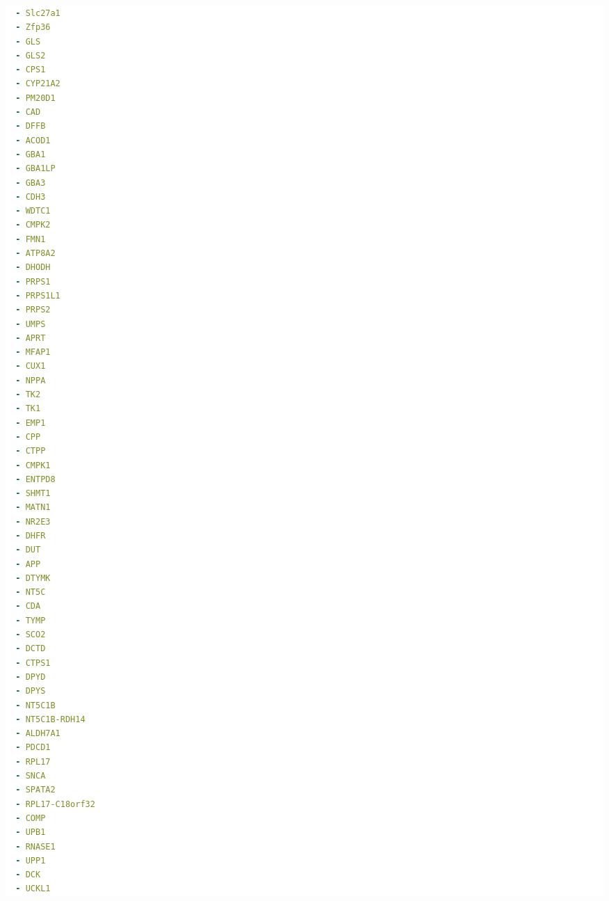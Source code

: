 ```yaml
  - Slc27a1
  - Zfp36
  - GLS
  - GLS2
  - CPS1
  - CYP21A2
  - PM20D1
  - CAD
  - DFFB
  - ACOD1
  - GBA1
  - GBA1LP
  - GBA3
  - CDH3
  - WDTC1
  - CMPK2
  - FMN1
  - ATP8A2
  - DHODH
  - PRPS1
  - PRPS1L1
  - PRPS2
  - UMPS
  - APRT
  - MFAP1
  - CUX1
  - NPPA
  - TK2
  - TK1
  - EMP1
  - CPP
  - CTPP
  - CMPK1
  - ENTPD8
  - SHMT1
  - MATN1
  - NR2E3
  - DHFR
  - DUT
  - APP
  - DTYMK
  - NT5C
  - CDA
  - TYMP
  - SCO2
  - DCTD
  - CTPS1
  - DPYD
  - DPYS
  - NT5C1B
  - NT5C1B-RDH14
  - ALDH7A1
  - PDCD1
  - RPL17
  - SNCA
  - SPATA2
  - RPL17-C18orf32
  - COMP
  - UPB1
  - RNASE1
  - UPP1
  - DCK
  - UCKL1
```